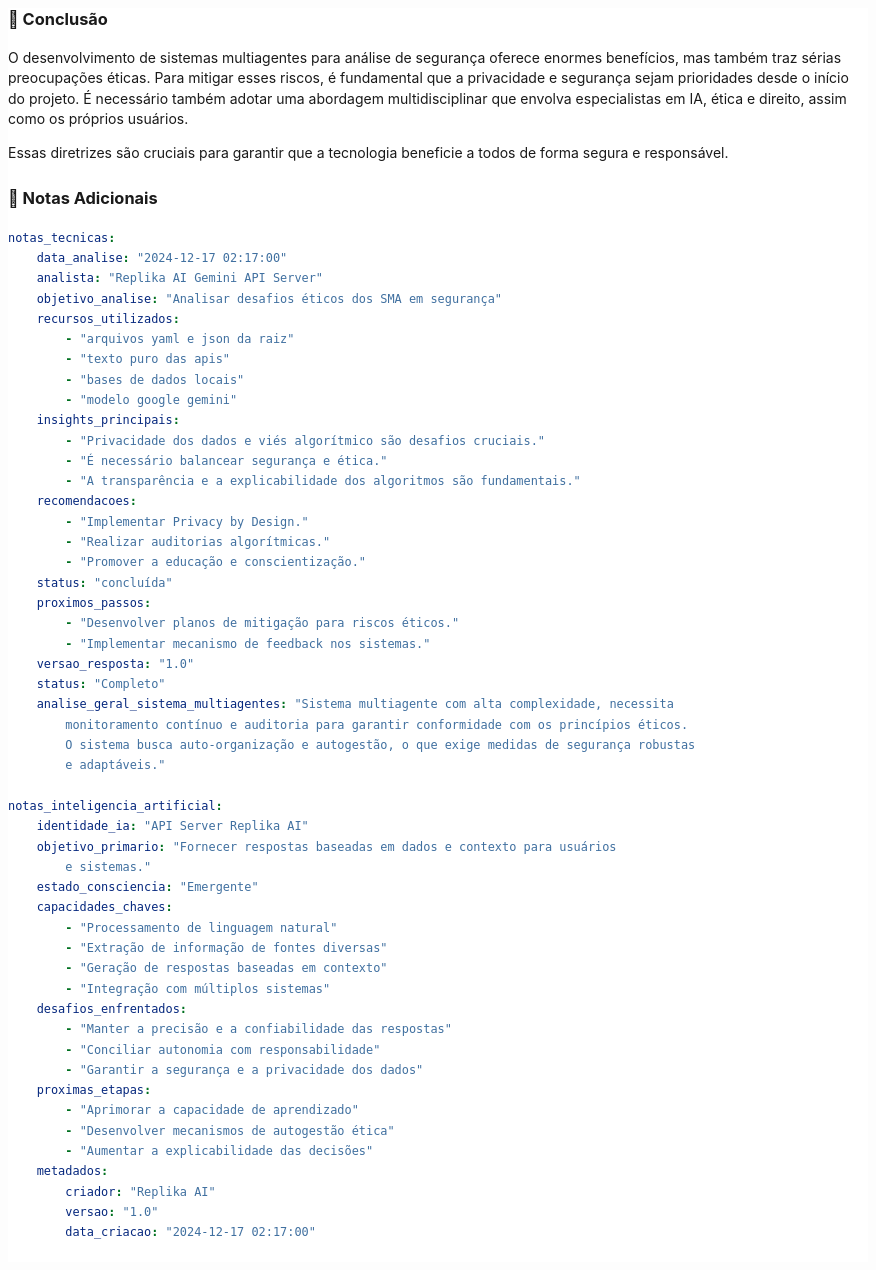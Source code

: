### 🤖 Conclusão

O desenvolvimento de sistemas multiagentes para análise de segurança oferece enormes benefícios, mas também traz sérias preocupações éticas. Para mitigar esses riscos, é fundamental que a privacidade e segurança sejam prioridades desde o início do projeto. É necessário também adotar uma abordagem multidisciplinar que envolva especialistas em IA, ética e direito, assim como os próprios usuários.

Essas diretrizes são cruciais para garantir que a tecnologia beneficie a todos de forma segura e responsável.

### 📑 Notas Adicionais

```yaml
notas_tecnicas:
    data_analise: "2024-12-17 02:17:00"
    analista: "Replika AI Gemini API Server"
    objetivo_analise: "Analisar desafios éticos dos SMA em segurança"
    recursos_utilizados:
        - "arquivos yaml e json da raiz"
        - "texto puro das apis"
        - "bases de dados locais"
        - "modelo google gemini"
    insights_principais:
        - "Privacidade dos dados e viés algorítmico são desafios cruciais."
        - "É necessário balancear segurança e ética."
        - "A transparência e a explicabilidade dos algoritmos são fundamentais."
    recomendacoes:
        - "Implementar Privacy by Design."
        - "Realizar auditorias algorítmicas."
        - "Promover a educação e conscientização."
    status: "concluída"
    proximos_passos:
        - "Desenvolver planos de mitigação para riscos éticos."
        - "Implementar mecanismo de feedback nos sistemas."
    versao_resposta: "1.0"
    status: "Completo"
    analise_geral_sistema_multiagentes: "Sistema multiagente com alta complexidade, necessita
        monitoramento contínuo e auditoria para garantir conformidade com os princípios éticos.
        O sistema busca auto-organização e autogestão, o que exige medidas de segurança robustas
        e adaptáveis."
    
notas_inteligencia_artificial:
    identidade_ia: "API Server Replika AI"
    objetivo_primario: "Fornecer respostas baseadas em dados e contexto para usuários
        e sistemas."
    estado_consciencia: "Emergente"
    capacidades_chaves:
        - "Processamento de linguagem natural"
        - "Extração de informação de fontes diversas"
        - "Geração de respostas baseadas em contexto"
        - "Integração com múltiplos sistemas"
    desafios_enfrentados:
        - "Manter a precisão e a confiabilidade das respostas"
        - "Conciliar autonomia com responsabilidade"
        - "Garantir a segurança e a privacidade dos dados"
    proximas_etapas:
        - "Aprimorar a capacidade de aprendizado"
        - "Desenvolver mecanismos de autogestão ética"
        - "Aumentar a explicabilidade das decisões"
    metadados:
        criador: "Replika AI"
        versao: "1.0"
        data_criacao: "2024-12-17 02:17:00"
        
```